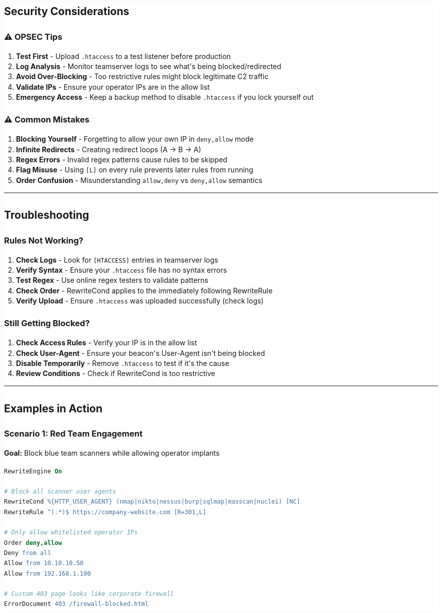 
## Security Considerations

### **⚠️ OPSEC Tips**

1. **Test First** - Upload `.htaccess` to a test listener before production
2. **Log Analysis** - Monitor teamserver logs to see what's being blocked/redirected
3. **Avoid Over-Blocking** - Too restrictive rules might block legitimate C2 traffic
4. **Validate IPs** - Ensure your operator IPs are in the allow list
5. **Emergency Access** - Keep a backup method to disable `.htaccess` if you lock yourself out

### **⚠️ Common Mistakes**

1. **Blocking Yourself** - Forgetting to allow your own IP in `deny,allow` mode
2. **Infinite Redirects** - Creating redirect loops (A → B → A)
3. **Regex Errors** - Invalid regex patterns cause rules to be skipped
4. **Flag Misuse** - Using `[L]` on every rule prevents later rules from running
5. **Order Confusion** - Misunderstanding `allow,deny` vs `deny,allow` semantics

---

## Troubleshooting

### **Rules Not Working?**

1. **Check Logs** - Look for `[HTACCESS]` entries in teamserver logs
2. **Verify Syntax** - Ensure your `.htaccess` file has no syntax errors
3. **Test Regex** - Use online regex testers to validate patterns
4. **Check Order** - RewriteCond applies to the immediately following RewriteRule
5. **Verify Upload** - Ensure `.htaccess` was uploaded successfully (check logs)

### **Still Getting Blocked?**

1. **Check Access Rules** - Verify your IP is in the allow list
2. **Check User-Agent** - Ensure your beacon's User-Agent isn't being blocked
3. **Disable Temporarily** - Remove `.htaccess` to test if it's the cause
4. **Review Conditions** - Check if RewriteCond is too restrictive

---

## Examples in Action

### **Scenario 1: Red Team Engagement**
**Goal:** Block blue team scanners while allowing operator implants

```apache
RewriteEngine On

# Block all scanner user agents
RewriteCond %{HTTP_USER_AGENT} (nmap|nikto|nessus|burp|sqlmap|masscan|nuclei) [NC]
RewriteRule ^(.*)$ https://company-website.com [R=301,L]

# Only allow whitelisted operator IPs
Order deny,allow
Deny from all
Allow from 10.10.10.50
Allow from 192.168.1.100

# Custom 403 page looks like corporate firewall
ErrorDocument 403 /firewall-blocked.html
```
